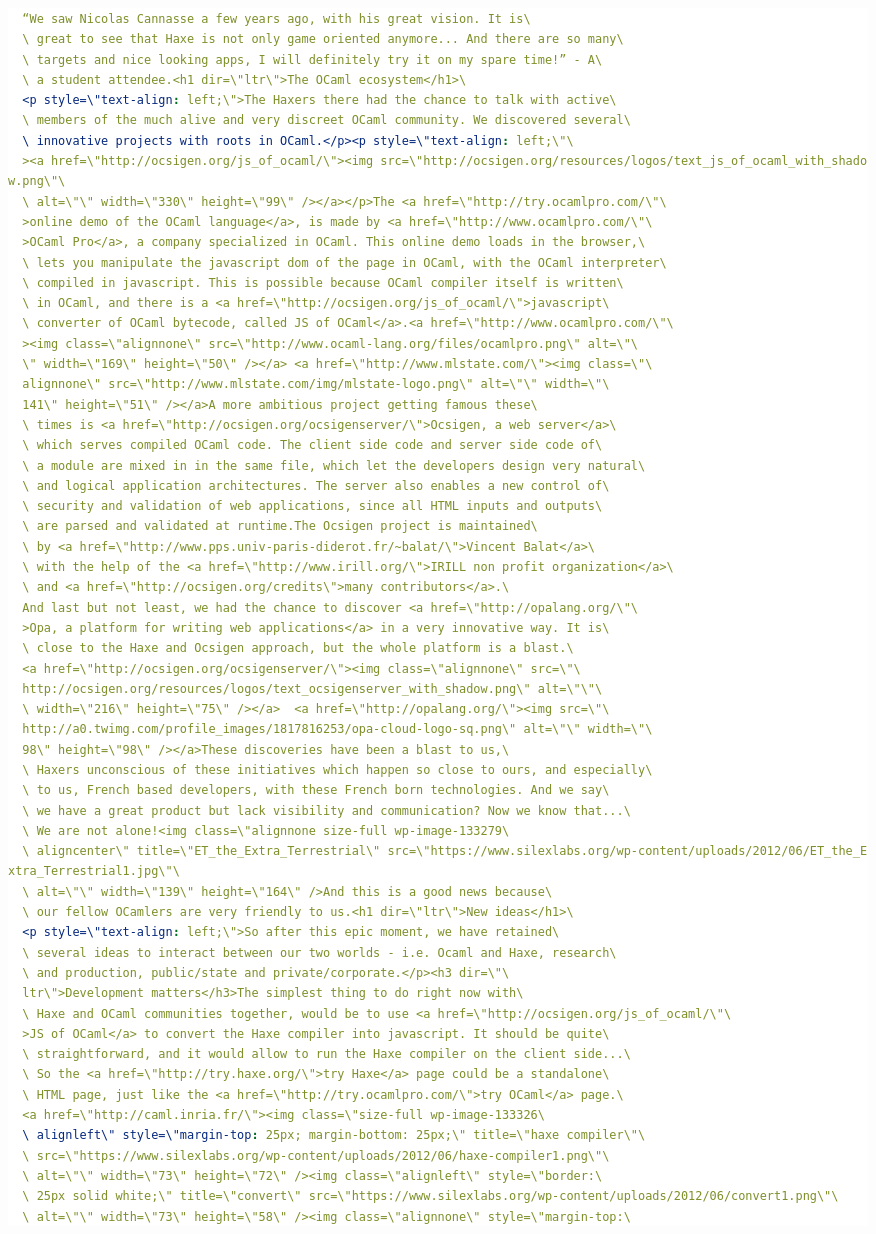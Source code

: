 ```yaml
  “We saw Nicolas Cannasse a few years ago, with his great vision. It is\
  \ great to see that Haxe is not only game oriented anymore... And there are so many\
  \ targets and nice looking apps, I will definitely try it on my spare time!” - A\
  \ a student attendee.<h1 dir=\"ltr\">The OCaml ecosystem</h1>\
  <p style=\"text-align: left;\">The Haxers there had the chance to talk with active\
  \ members of the much alive and very discreet OCaml community. We discovered several\
  \ innovative projects with roots in OCaml.</p><p style=\"text-align: left;\"\
  ><a href=\"http://ocsigen.org/js_of_ocaml/\"><img src=\"http://ocsigen.org/resources/logos/text_js_of_ocaml_with_shadow.png\"\
  \ alt=\"\" width=\"330\" height=\"99\" /></a></p>The <a href=\"http://try.ocamlpro.com/\"\
  >online demo of the OCaml language</a>, is made by <a href=\"http://www.ocamlpro.com/\"\
  >OCaml Pro</a>, a company specialized in OCaml. This online demo loads in the browser,\
  \ lets you manipulate the javascript dom of the page in OCaml, with the OCaml interpreter\
  \ compiled in javascript. This is possible because OCaml compiler itself is written\
  \ in OCaml, and there is a <a href=\"http://ocsigen.org/js_of_ocaml/\">javascript\
  \ converter of OCaml bytecode, called JS of OCaml</a>.<a href=\"http://www.ocamlpro.com/\"\
  ><img class=\"alignnone\" src=\"http://www.ocaml-lang.org/files/ocamlpro.png\" alt=\"\
  \" width=\"169\" height=\"50\" /></a> <a href=\"http://www.mlstate.com/\"><img class=\"\
  alignnone\" src=\"http://www.mlstate.com/img/mlstate-logo.png\" alt=\"\" width=\"\
  141\" height=\"51\" /></a>A more ambitious project getting famous these\
  \ times is <a href=\"http://ocsigen.org/ocsigenserver/\">Ocsigen, a web server</a>\
  \ which serves compiled OCaml code. The client side code and server side code of\
  \ a module are mixed in in the same file, which let the developers design very natural\
  \ and logical application architectures. The server also enables a new control of\
  \ security and validation of web applications, since all HTML inputs and outputs\
  \ are parsed and validated at runtime.The Ocsigen project is maintained\
  \ by <a href=\"http://www.pps.univ-paris-diderot.fr/~balat/\">Vincent Balat</a>\
  \ with the help of the <a href=\"http://www.irill.org/\">IRILL non profit organization</a>\
  \ and <a href=\"http://ocsigen.org/credits\">many contributors</a>.\
  And last but not least, we had the chance to discover <a href=\"http://opalang.org/\"\
  >Opa, a platform for writing web applications</a> in a very innovative way. It is\
  \ close to the Haxe and Ocsigen approach, but the whole platform is a blast.\
  <a href=\"http://ocsigen.org/ocsigenserver/\"><img class=\"alignnone\" src=\"\
  http://ocsigen.org/resources/logos/text_ocsigenserver_with_shadow.png\" alt=\"\"\
  \ width=\"216\" height=\"75\" /></a>  <a href=\"http://opalang.org/\"><img src=\"\
  http://a0.twimg.com/profile_images/1817816253/opa-cloud-logo-sq.png\" alt=\"\" width=\"\
  98\" height=\"98\" /></a>These discoveries have been a blast to us,\
  \ Haxers unconscious of these initiatives which happen so close to ours, and especially\
  \ to us, French based developers, with these French born technologies. And we say\
  \ we have a great product but lack visibility and communication? Now we know that...\
  \ We are not alone!<img class=\"alignnone size-full wp-image-133279\
  \ aligncenter\" title=\"ET_the_Extra_Terrestrial\" src=\"https://www.silexlabs.org/wp-content/uploads/2012/06/ET_the_Extra_Terrestrial1.jpg\"\
  \ alt=\"\" width=\"139\" height=\"164\" />And this is a good news because\
  \ our fellow OCamlers are very friendly to us.<h1 dir=\"ltr\">New ideas</h1>\
  <p style=\"text-align: left;\">So after this epic moment, we have retained\
  \ several ideas to interact between our two worlds - i.e. Ocaml and Haxe, research\
  \ and production, public/state and private/corporate.</p><h3 dir=\"\
  ltr\">Development matters</h3>The simplest thing to do right now with\
  \ Haxe and OCaml communities together, would be to use <a href=\"http://ocsigen.org/js_of_ocaml/\"\
  >JS of OCaml</a> to convert the Haxe compiler into javascript. It should be quite\
  \ straightforward, and it would allow to run the Haxe compiler on the client side...\
  \ So the <a href=\"http://try.haxe.org/\">try Haxe</a> page could be a standalone\
  \ HTML page, just like the <a href=\"http://try.ocamlpro.com/\">try OCaml</a> page.\
  <a href=\"http://caml.inria.fr/\"><img class=\"size-full wp-image-133326\
  \ alignleft\" style=\"margin-top: 25px; margin-bottom: 25px;\" title=\"haxe compiler\"\
  \ src=\"https://www.silexlabs.org/wp-content/uploads/2012/06/haxe-compiler1.png\"\
  \ alt=\"\" width=\"73\" height=\"72\" /><img class=\"alignleft\" style=\"border:\
  \ 25px solid white;\" title=\"convert\" src=\"https://www.silexlabs.org/wp-content/uploads/2012/06/convert1.png\"\
  \ alt=\"\" width=\"73\" height=\"58\" /><img class=\"alignnone\" style=\"margin-top:\
```